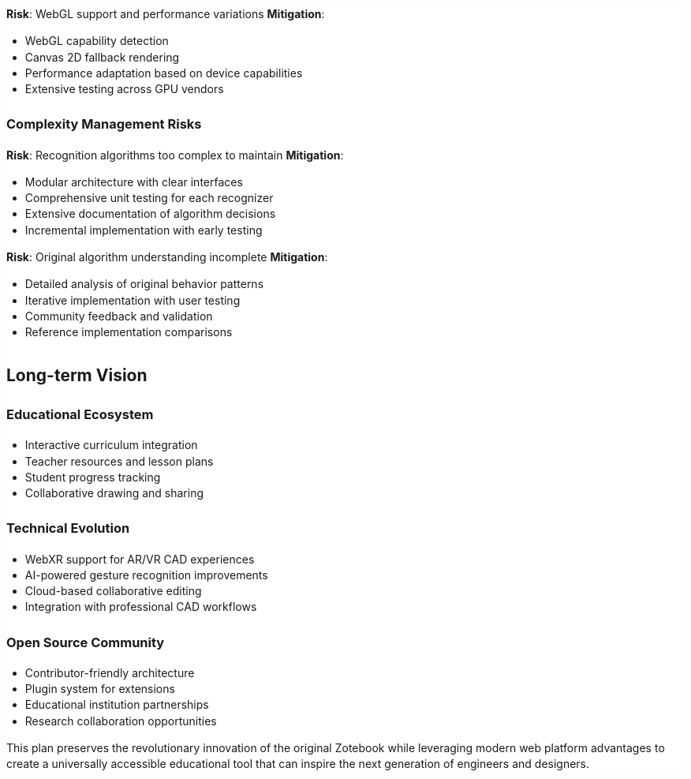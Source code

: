 **Risk**: WebGL support and performance variations
**Mitigation**:
- WebGL capability detection
- Canvas 2D fallback rendering
- Performance adaptation based on device capabilities
- Extensive testing across GPU vendors

### Complexity Management Risks
**Risk**: Recognition algorithms too complex to maintain
**Mitigation**:
- Modular architecture with clear interfaces
- Comprehensive unit testing for each recognizer
- Extensive documentation of algorithm decisions
- Incremental implementation with early testing

**Risk**: Original algorithm understanding incomplete
**Mitigation**:
- Detailed analysis of original behavior patterns
- Iterative implementation with user testing
- Community feedback and validation
- Reference implementation comparisons

## Long-term Vision

### Educational Ecosystem
- Interactive curriculum integration
- Teacher resources and lesson plans
- Student progress tracking
- Collaborative drawing and sharing

### Technical Evolution
- WebXR support for AR/VR CAD experiences
- AI-powered gesture recognition improvements
- Cloud-based collaborative editing
- Integration with professional CAD workflows

### Open Source Community
- Contributor-friendly architecture
- Plugin system for extensions
- Educational institution partnerships
- Research collaboration opportunities

This plan preserves the revolutionary innovation of the original Zotebook while leveraging modern web platform advantages to create a universally accessible educational tool that can inspire the next generation of engineers and designers.
